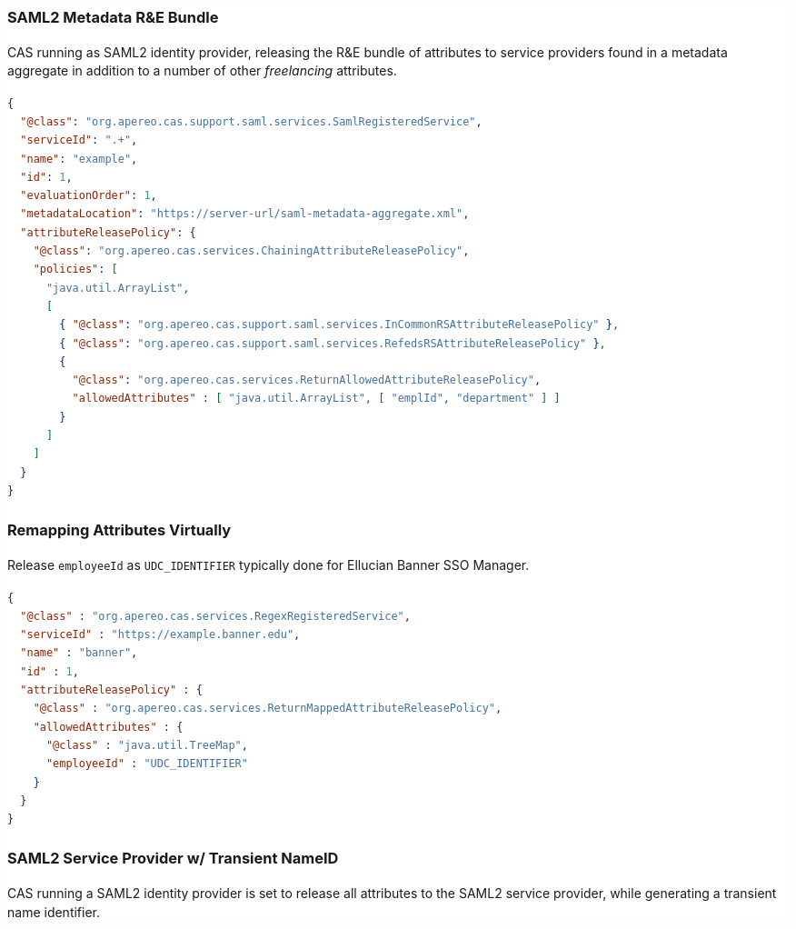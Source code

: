 ### SAML2 Metadata R&E Bundle

CAS running as SAML2 identity provider, releasing the R&E bundle of attributes to service providers found in a metadata aggregate in addition to a number of other *freelancing* attributes.

```json
{
  "@class": "org.apereo.cas.support.saml.services.SamlRegisteredService",
  "serviceId": ".+",
  "name": "example",
  "id": 1,
  "evaluationOrder": 1,
  "metadataLocation": "https://server-url/saml-metadata-aggregate.xml",
  "attributeReleasePolicy": {
    "@class": "org.apereo.cas.services.ChainingAttributeReleasePolicy",
    "policies": [
      "java.util.ArrayList",
      [
        { "@class": "org.apereo.cas.support.saml.services.InCommonRSAttributeReleasePolicy" },
        { "@class": "org.apereo.cas.support.saml.services.RefedsRSAttributeReleasePolicy" },
        {
          "@class": "org.apereo.cas.services.ReturnAllowedAttributeReleasePolicy",
          "allowedAttributes" : [ "java.util.ArrayList", [ "emplId", "department" ] ]
        }
      ]
    ]
  }
}
```

### Remapping Attributes Virtually

Release `employeeId` as `UDC_IDENTIFIER` typically done for Ellucian Banner SSO Manager.

```json
{
  "@class" : "org.apereo.cas.services.RegexRegisteredService",
  "serviceId" : "https://example.banner.edu",
  "name" : "banner",
  "id" : 1,
  "attributeReleasePolicy" : {
    "@class" : "org.apereo.cas.services.ReturnMappedAttributeReleasePolicy",
    "allowedAttributes" : {
      "@class" : "java.util.TreeMap",
      "employeeId" : "UDC_IDENTIFIER"
    }
  }
}
```

### SAML2 Service Provider w/ Transient NameID

CAS running a SAML2 identity provider is set to release all attributes to the SAML2 service provider, while generating a transient name identifier.
